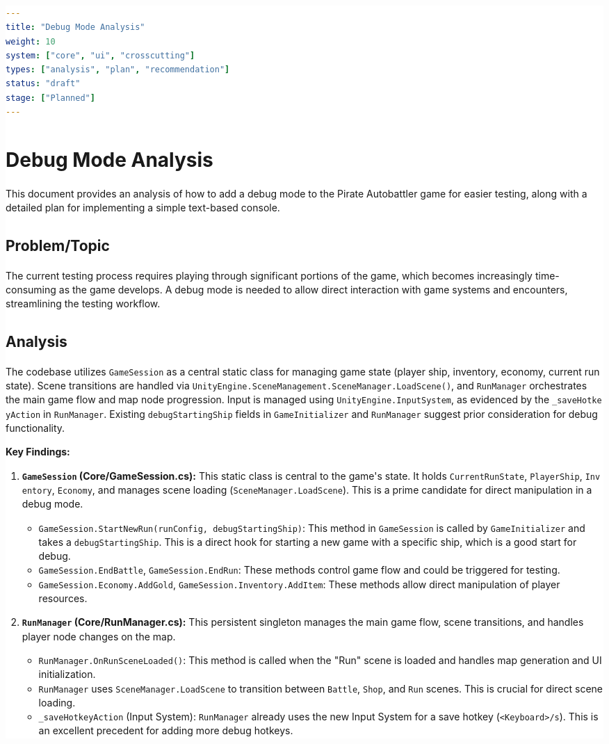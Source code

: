 ```yaml
---
title: "Debug Mode Analysis"
weight: 10
system: ["core", "ui", "crosscutting"]
types: ["analysis", "plan", "recommendation"]
status: "draft"
stage: ["Planned"]
---
```


# Debug Mode Analysis

This document provides an analysis of how to add a debug mode to the Pirate Autobattler game for easier testing, along with a detailed plan for implementing a simple text-based console.

## Problem/Topic

The current testing process requires playing through significant portions of the game, which becomes increasingly time-consuming as the game develops. A debug mode is needed to allow direct interaction with game systems and encounters, streamlining the testing workflow.

## Analysis

The codebase utilizes `GameSession` as a central static class for managing game state (player ship, inventory, economy, current run state). Scene transitions are handled via `UnityEngine.SceneManagement.SceneManager.LoadScene()`, and `RunManager` orchestrates the main game flow and map node progression. Input is managed using `UnityEngine.InputSystem`, as evidenced by the `_saveHotkeyAction` in `RunManager`. Existing `debugStartingShip` fields in `GameInitializer` and `RunManager` suggest prior consideration for debug functionality.

**Key Findings:**

1.  **`GameSession` (Core/GameSession.cs):** This static class is central to the game's state. It holds `CurrentRunState`, `PlayerShip`, `Inventory`, `Economy`, and manages scene loading (`SceneManager.LoadScene`). This is a prime candidate for direct manipulation in a debug mode.
    *   `GameSession.StartNewRun(runConfig, debugStartingShip)`: This method in `GameSession` is called by `GameInitializer` and takes a `debugStartingShip`. This is a direct hook for starting a new game with a specific ship, which is a good start for debug.
    *   `GameSession.EndBattle`, `GameSession.EndRun`: These methods control game flow and could be triggered for testing.
    *   `GameSession.Economy.AddGold`, `GameSession.Inventory.AddItem`: These methods allow direct manipulation of player resources.

2.  **`RunManager` (Core/RunManager.cs):** This persistent singleton manages the main game flow, scene transitions, and handles player node changes on the map.
    *   `RunManager.OnRunSceneLoaded()`: This method is called when the "Run" scene is loaded and handles map generation and UI initialization.
    *   `RunManager` uses `SceneManager.LoadScene` to transition between `Battle`, `Shop`, and `Run` scenes. This is crucial for direct scene loading.
    *   `_saveHotkeyAction` (Input System): `RunManager` already uses the new Input System for a save hotkey (`<Keyboard>/s`). This is an excellent precedent for adding more debug hotkeys.
